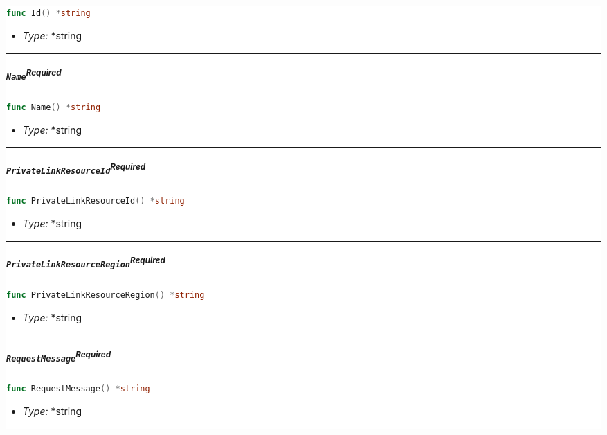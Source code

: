 ```go
func Id() *string
```

- *Type:* *string

---

##### `Name`<sup>Required</sup> <a name="Name" id="@cdktf/provider-azurerm.kustoClusterManagedPrivateEndpoint.KustoClusterManagedPrivateEndpoint.property.name"></a>

```go
func Name() *string
```

- *Type:* *string

---

##### `PrivateLinkResourceId`<sup>Required</sup> <a name="PrivateLinkResourceId" id="@cdktf/provider-azurerm.kustoClusterManagedPrivateEndpoint.KustoClusterManagedPrivateEndpoint.property.privateLinkResourceId"></a>

```go
func PrivateLinkResourceId() *string
```

- *Type:* *string

---

##### `PrivateLinkResourceRegion`<sup>Required</sup> <a name="PrivateLinkResourceRegion" id="@cdktf/provider-azurerm.kustoClusterManagedPrivateEndpoint.KustoClusterManagedPrivateEndpoint.property.privateLinkResourceRegion"></a>

```go
func PrivateLinkResourceRegion() *string
```

- *Type:* *string

---

##### `RequestMessage`<sup>Required</sup> <a name="RequestMessage" id="@cdktf/provider-azurerm.kustoClusterManagedPrivateEndpoint.KustoClusterManagedPrivateEndpoint.property.requestMessage"></a>

```go
func RequestMessage() *string
```

- *Type:* *string

---

